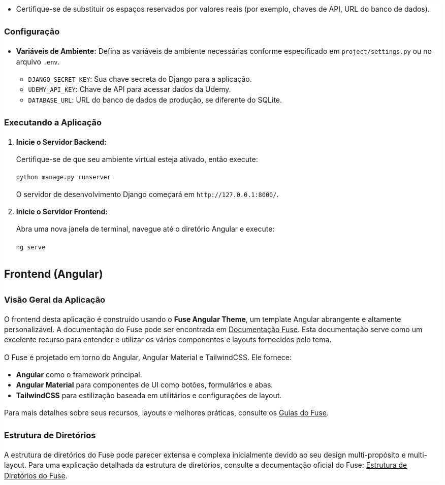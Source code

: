    - Certifique-se de substituir os espaços reservados por valores reais (por exemplo, chaves de API, URL do banco de dados).

### Configuração

- **Variáveis de Ambiente:**
  Defina as variáveis de ambiente necessárias conforme especificado em `project/settings.py` ou no arquivo `.env`.

  - `DJANGO_SECRET_KEY`: Sua chave secreta do Django para a aplicação.
  - `UDEMY_API_KEY`: Chave de API para acessar dados da Udemy.
  - `DATABASE_URL`: URL do banco de dados de produção, se diferente do SQLite.

### Executando a Aplicação

1. **Inicie o Servidor Backend:**

   Certifique-se de que seu ambiente virtual esteja ativado, então execute:

   ```bash
   python manage.py runserver
   ```

   O servidor de desenvolvimento Django começará em `http://127.0.0.1:8000/`.

2. **Inicie o Servidor Frontend:**

   Abra uma nova janela de terminal, navegue até o diretório Angular e execute:

   ```bash
   ng serve
   ```

## Frontend (Angular)

### Visão Geral da Aplicação

O frontend desta aplicação é construído usando o **Fuse Angular Theme**, um template Angular abrangente e altamente personalizável. A documentação do Fuse pode ser encontrada em [Documentação Fuse](https://angular-material.fusetheme.com/docs/guides). Esta documentação serve como um excelente recurso para entender e utilizar os vários componentes e layouts fornecidos pelo tema.

O Fuse é projetado em torno do Angular, Angular Material e TailwindCSS. Ele fornece:

- **Angular** como o framework principal.
- **Angular Material** para componentes de UI como botões, formulários e abas.
- **TailwindCSS** para estilização baseada em utilitários e configurações de layout.

Para mais detalhes sobre seus recursos, layouts e melhores práticas, consulte os [Guias do Fuse](https://angular-material.fusetheme.com/docs/guides).

### Estrutura de Diretórios

A estrutura de diretórios do Fuse pode parecer extensa e complexa inicialmente devido ao seu design multi-propósito e multi-layout.
Para uma explicação detalhada da estrutura de diretórios, consulte a documentação oficial do Fuse: [Estrutura de Diretórios do Fuse](https://angular-material.fusetheme.com/docs/guides/development/directory-structure).
